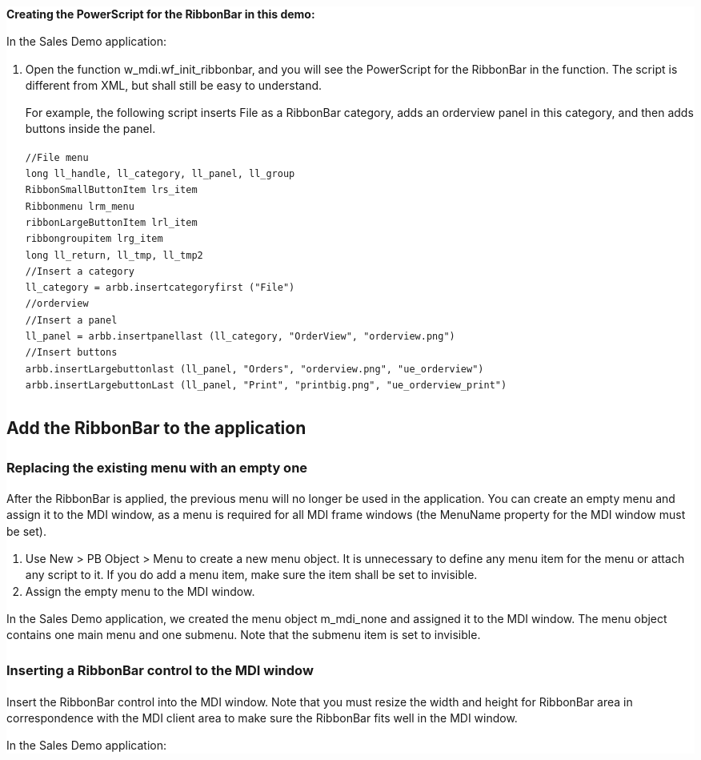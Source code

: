 **Creating the PowerScript for the RibbonBar in this demo:**

In the Sales Demo application:

1. Open the function w\_mdi.wf\_init\_ribbonbar, and you will see the PowerScript for the RibbonBar in the function. The script is different from XML, but shall still be easy to understand.

   For example, the following script inserts File as a RibbonBar category, adds an orderview panel in this category, and then adds buttons inside the panel.

   ```
   //File menu
   long ll_handle, ll_category, ll_panel, ll_group
   RibbonSmallButtonItem lrs_item
   Ribbonmenu lrm_menu
   ribbonLargeButtonItem lrl_item
   ribbongroupitem lrg_item
   long ll_return, ll_tmp, ll_tmp2
   //Insert a category
   ll_category = arbb.insertcategoryfirst ("File") 
   //orderview
   //Insert a panel
   ll_panel = arbb.insertpanellast (ll_category, "OrderView", "orderview.png") 
   //Insert buttons
   arbb.insertLargebuttonlast (ll_panel, "Orders", "orderview.png", "ue_orderview") 
   arbb.insertLargebuttonLast (ll_panel, "Print", "printbig.png", "ue_orderview_print")
   ```

## Add the RibbonBar to the application

### Replacing the existing menu with an empty one

After the RibbonBar is applied, the previous menu will no longer be used in the application. You can create an empty menu and assign it to the MDI window, as a menu is required for all MDI frame windows (the
MenuName property for the MDI window must be set).

1. Use New \> PB Object \> Menu to create a new menu object. It is unnecessary to define any menu item for the menu or attach any script to it. If you do add a menu item, make sure the item shall be
   set to invisible.
2. Assign the empty menu to the MDI window.

In the Sales Demo application, we created the menu object m\_mdi\_none and assigned it to the MDI window. The menu object contains one main menu and one submenu. Note that the submenu item is set to invisible.

### Inserting a RibbonBar control to the MDI window

Insert the RibbonBar control into the MDI window. Note that you must resize the width and height for RibbonBar area in correspondence with the MDI client area to make sure the RibbonBar fits well in the MDI
window.

In the Sales Demo application:
